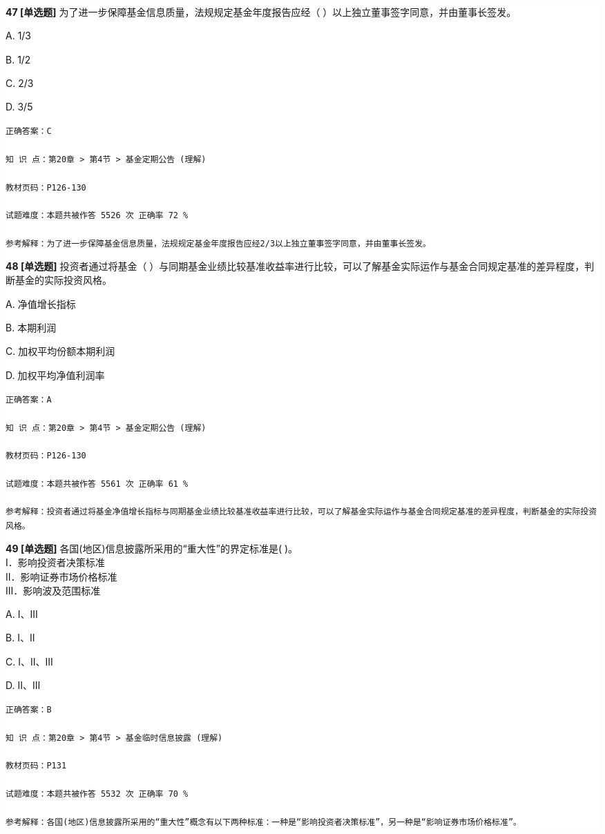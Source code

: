 
**47 [单选题]** 为了进一步保障基金信息质量，法规规定基金年度报告应经（       ）以上独立董事签字同意，并由董事长签发。

A. 1/3

B. 1/2

C. 2/3

D. 3/5

```
正确答案：C

知 识 点：第20章 > 第4节 > 基金定期公告 (理解)

教材页码：P126-130

试题难度：本题共被作答 5526 次 正确率 72 %

参考解释：为了进一步保障基金信息质量，法规规定基金年度报告应经2/3以上独立董事签字同意，并由董事长签发。
```


**48 [单选题]** 投资者通过将基金（        ）与同期基金业绩比较基准收益率进行比较，可以了解基金实际运作与基金合同规定基准的差异程度，判断基金的实际投资风格。

A. 净值增长指标

B. 本期利润

C. 加权平均份额本期利润

D. 加权平均净值利润率

```
正确答案：A

知 识 点：第20章 > 第4节 > 基金定期公告 (理解)

教材页码：P126-130

试题难度：本题共被作答 5561 次 正确率 61 %

参考解释：投资者通过将基金净值增长指标与同期基金业绩比较基准收益率进行比较，可以了解基金实际运作与基金合同规定基准的差异程度，判断基金的实际投资风格。
```


**49 [单选题]** 各国(地区)信息披露所采用的“重大性”的界定标准是(        )。<br />
Ⅰ．影响投资者决策标准<br />
Ⅱ．影响证券市场价格标准<br />
Ⅲ．影响波及范围标准

A. Ⅰ、Ⅲ

B. Ⅰ、Ⅱ

C. Ⅰ、Ⅱ、Ⅲ

D. Ⅱ、Ⅲ

```
正确答案：B

知 识 点：第20章 > 第4节 > 基金临时信息披露 (理解)

教材页码：P131

试题难度：本题共被作答 5532 次 正确率 70 %

参考解释：各国(地区)信息披露所采用的“重大性”概念有以下两种标准：一种是“影响投资者决策标准”，另一种是“影响证券市场价格标准”。
```
